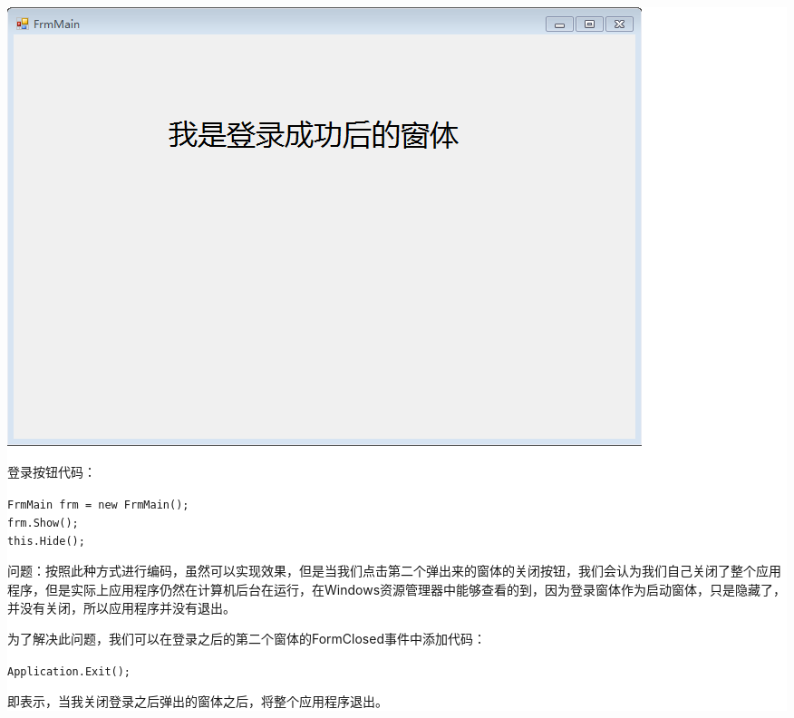 ![0051](img\0051.PNG)

登录按钮代码：

```
FrmMain frm = new FrmMain();
frm.Show();
this.Hide();
```

问题：按照此种方式进行编码，虽然可以实现效果，但是当我们点击第二个弹出来的窗体的关闭按钮，我们会认为我们自己关闭了整个应用程序，但是实际上应用程序仍然在计算机后台在运行，在Windows资源管理器中能够查看的到，因为登录窗体作为启动窗体，只是隐藏了，并没有关闭，所以应用程序并没有退出。

为了解决此问题，我们可以在登录之后的第二个窗体的FormClosed事件中添加代码：

```
Application.Exit();
```

即表示，当我关闭登录之后弹出的窗体之后，将整个应用程序退出。

